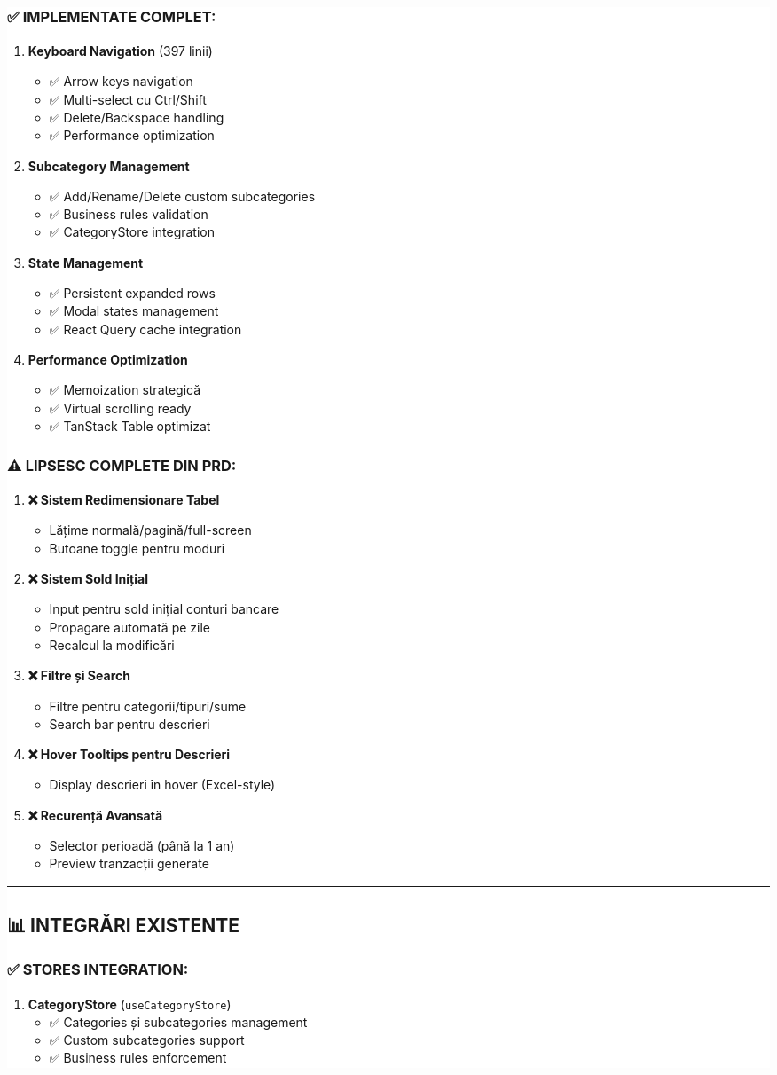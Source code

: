 ### ✅ IMPLEMENTATE COMPLET:

1. **Keyboard Navigation** (397 linii)
   - ✅ Arrow keys navigation
   - ✅ Multi-select cu Ctrl/Shift
   - ✅ Delete/Backspace handling
   - ✅ Performance optimization

2. **Subcategory Management**
   - ✅ Add/Rename/Delete custom subcategories
   - ✅ Business rules validation
   - ✅ CategoryStore integration

3. **State Management**
   - ✅ Persistent expanded rows
   - ✅ Modal states management
   - ✅ React Query cache integration

4. **Performance Optimization**
   - ✅ Memoization strategică
   - ✅ Virtual scrolling ready
   - ✅ TanStack Table optimizat

### ⚠️ LIPSESC COMPLETE DIN PRD:

1. **❌ Sistem Redimensionare Tabel**
   - Lățime normală/pagină/full-screen
   - Butoane toggle pentru moduri

2. **❌ Sistem Sold Inițial** 
   - Input pentru sold inițial conturi bancare
   - Propagare automată pe zile
   - Recalcul la modificări

3. **❌ Filtre și Search**
   - Filtre pentru categorii/tipuri/sume
   - Search bar pentru descrieri

4. **❌ Hover Tooltips pentru Descrieri**
   - Display descrieri în hover (Excel-style)

5. **❌ Recurență Avansată**
   - Selector perioadă (până la 1 an)
   - Preview tranzacții generate

---

## 📊 INTEGRĂRI EXISTENTE

### ✅ STORES INTEGRATION:

1. **CategoryStore** (`useCategoryStore`)
   - ✅ Categories și subcategories management
   - ✅ Custom subcategories support
   - ✅ Business rules enforcement
